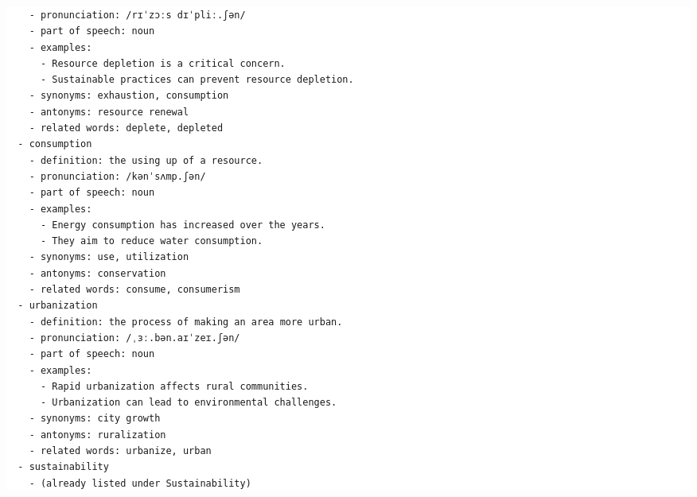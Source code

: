         - pronunciation: /rɪˈzɔːs dɪˈpliː.ʃən/
        - part of speech: noun
        - examples:
          - Resource depletion is a critical concern.
          - Sustainable practices can prevent resource depletion.
        - synonyms: exhaustion, consumption
        - antonyms: resource renewal
        - related words: deplete, depleted
      - consumption
        - definition: the using up of a resource.
        - pronunciation: /kənˈsʌmp.ʃən/
        - part of speech: noun
        - examples:
          - Energy consumption has increased over the years.
          - They aim to reduce water consumption.
        - synonyms: use, utilization
        - antonyms: conservation
        - related words: consume, consumerism
      - urbanization
        - definition: the process of making an area more urban.
        - pronunciation: /ˌɜː.bən.aɪˈzeɪ.ʃən/
        - part of speech: noun
        - examples:
          - Rapid urbanization affects rural communities.
          - Urbanization can lead to environmental challenges.
        - synonyms: city growth
        - antonyms: ruralization
        - related words: urbanize, urban
      - sustainability
        - (already listed under Sustainability)
